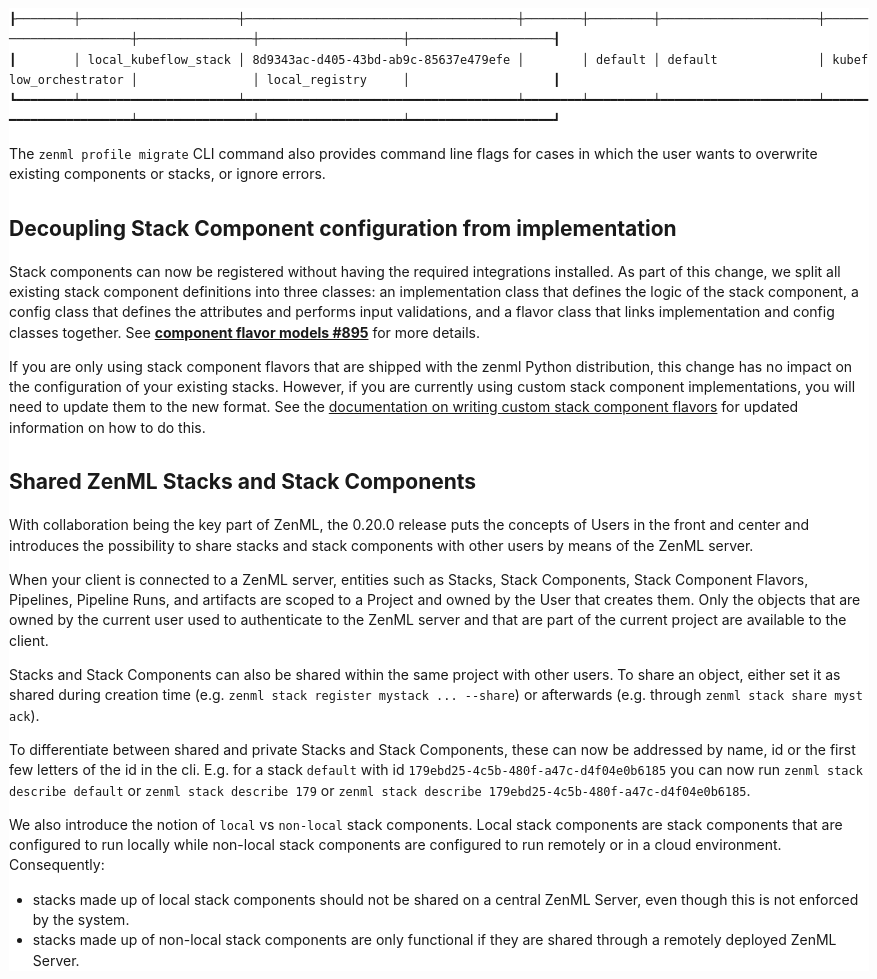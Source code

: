```bash
┠────────┼──────────────────────┼──────────────────────────────────────┼────────┼─────────┼──────────────────────┼───────────────────────┼────────────────┼────────────────────┼────────────────────┨
┃        │ local_kubeflow_stack │ 8d9343ac-d405-43bd-ab9c-85637e479efe │        │ default │ default              │ kubeflow_orchestrator │                │ local_registry     │                    ┃
┗━━━━━━━━┷━━━━━━━━━━━━━━━━━━━━━━┷━━━━━━━━━━━━━━━━━━━━━━━━━━━━━━━━━━━━━━┷━━━━━━━━┷━━━━━━━━━┷━━━━━━━━━━━━━━━━━━━━━━┷━━━━━━━━━━━━━━━━━━━━━━━┷━━━━━━━━━━━━━━━━┷━━━━━━━━━━━━━━━━━━━━┷━━━━━━━━━━━━━━━━━━━━┛
```

The `zenml profile migrate` CLI command also provides command line flags for cases in which the user wants to overwrite existing components or stacks, or ignore errors.

## Decoupling Stack Component configuration from implementation

Stack components can now be registered without having the required integrations installed. As part of this change, we split all existing stack component definitions into three classes: an implementation class that defines the logic of the stack component, a config class that defines the attributes and performs input validations, and a flavor class that links implementation and config classes together. See [**component flavor models #895**](https://github.com/zenml-io/zenml/pull/895) for more details.

If you are only using stack component flavors that are shipped with the zenml Python distribution, this change has no impact on the configuration of your existing stacks. However, if you are currently using custom stack component implementations, you will need to update them to the new format. See the [documentation on writing custom stack component flavors](../../how-to/infrastructure-deployment/stack-deployment/implement-a-custom-stack-component.md) for updated information on how to do this.

## Shared ZenML Stacks and Stack Components

With collaboration being the key part of ZenML, the 0.20.0 release puts the concepts of Users in the front and center and introduces the possibility to share stacks and stack components with other users by means of the ZenML server.

When your client is connected to a ZenML server, entities such as Stacks, Stack Components, Stack Component Flavors, Pipelines, Pipeline Runs, and artifacts are scoped to a Project and owned by the User that creates them. Only the objects that are owned by the current user used to authenticate to the ZenML server and that are part of the current project are available to the client.

Stacks and Stack Components can also be shared within the same project with other users. To share an object, either set it as shared during creation time (e.g. `zenml stack register mystack ... --share`) or afterwards (e.g. through `zenml stack share mystack`).

To differentiate between shared and private Stacks and Stack Components, these can now be addressed by name, id or the first few letters of the id in the cli. E.g. for a stack `default` with id `179ebd25-4c5b-480f-a47c-d4f04e0b6185` you can now run `zenml stack describe default` or `zenml stack describe 179` or `zenml stack describe 179ebd25-4c5b-480f-a47c-d4f04e0b6185`.

We also introduce the notion of `local` vs `non-local` stack components. Local stack components are stack components that are configured to run locally while non-local stack components are configured to run remotely or in a cloud environment. Consequently:

* stacks made up of local stack components should not be shared on a central ZenML Server, even though this is not enforced by the system.
* stacks made up of non-local stack components are only functional if they are shared through a remotely deployed ZenML Server.
